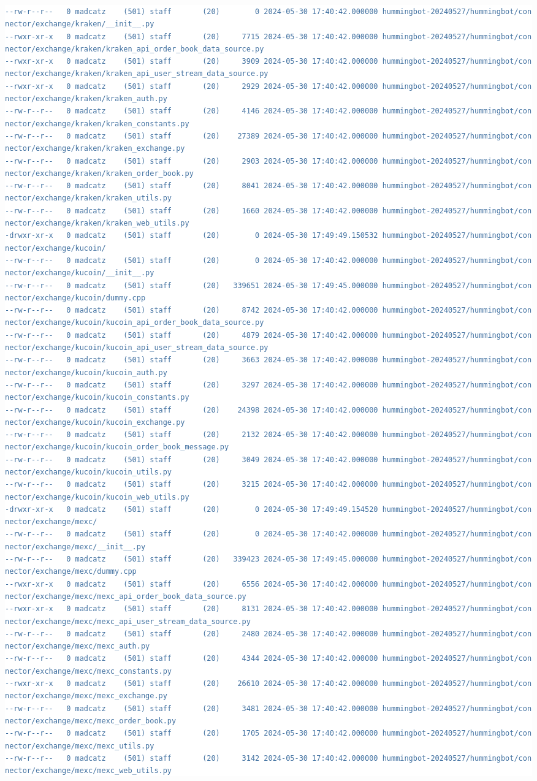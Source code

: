 ```diff
--rw-r--r--   0 madcatz    (501) staff       (20)        0 2024-05-30 17:40:42.000000 hummingbot-20240527/hummingbot/connector/exchange/kraken/__init__.py
--rwxr-xr-x   0 madcatz    (501) staff       (20)     7715 2024-05-30 17:40:42.000000 hummingbot-20240527/hummingbot/connector/exchange/kraken/kraken_api_order_book_data_source.py
--rwxr-xr-x   0 madcatz    (501) staff       (20)     3909 2024-05-30 17:40:42.000000 hummingbot-20240527/hummingbot/connector/exchange/kraken/kraken_api_user_stream_data_source.py
--rwxr-xr-x   0 madcatz    (501) staff       (20)     2929 2024-05-30 17:40:42.000000 hummingbot-20240527/hummingbot/connector/exchange/kraken/kraken_auth.py
--rw-r--r--   0 madcatz    (501) staff       (20)     4146 2024-05-30 17:40:42.000000 hummingbot-20240527/hummingbot/connector/exchange/kraken/kraken_constants.py
--rw-r--r--   0 madcatz    (501) staff       (20)    27389 2024-05-30 17:40:42.000000 hummingbot-20240527/hummingbot/connector/exchange/kraken/kraken_exchange.py
--rw-r--r--   0 madcatz    (501) staff       (20)     2903 2024-05-30 17:40:42.000000 hummingbot-20240527/hummingbot/connector/exchange/kraken/kraken_order_book.py
--rw-r--r--   0 madcatz    (501) staff       (20)     8041 2024-05-30 17:40:42.000000 hummingbot-20240527/hummingbot/connector/exchange/kraken/kraken_utils.py
--rw-r--r--   0 madcatz    (501) staff       (20)     1660 2024-05-30 17:40:42.000000 hummingbot-20240527/hummingbot/connector/exchange/kraken/kraken_web_utils.py
-drwxr-xr-x   0 madcatz    (501) staff       (20)        0 2024-05-30 17:49:49.150532 hummingbot-20240527/hummingbot/connector/exchange/kucoin/
--rw-r--r--   0 madcatz    (501) staff       (20)        0 2024-05-30 17:40:42.000000 hummingbot-20240527/hummingbot/connector/exchange/kucoin/__init__.py
--rw-r--r--   0 madcatz    (501) staff       (20)   339651 2024-05-30 17:49:45.000000 hummingbot-20240527/hummingbot/connector/exchange/kucoin/dummy.cpp
--rw-r--r--   0 madcatz    (501) staff       (20)     8742 2024-05-30 17:40:42.000000 hummingbot-20240527/hummingbot/connector/exchange/kucoin/kucoin_api_order_book_data_source.py
--rw-r--r--   0 madcatz    (501) staff       (20)     4879 2024-05-30 17:40:42.000000 hummingbot-20240527/hummingbot/connector/exchange/kucoin/kucoin_api_user_stream_data_source.py
--rw-r--r--   0 madcatz    (501) staff       (20)     3663 2024-05-30 17:40:42.000000 hummingbot-20240527/hummingbot/connector/exchange/kucoin/kucoin_auth.py
--rw-r--r--   0 madcatz    (501) staff       (20)     3297 2024-05-30 17:40:42.000000 hummingbot-20240527/hummingbot/connector/exchange/kucoin/kucoin_constants.py
--rw-r--r--   0 madcatz    (501) staff       (20)    24398 2024-05-30 17:40:42.000000 hummingbot-20240527/hummingbot/connector/exchange/kucoin/kucoin_exchange.py
--rw-r--r--   0 madcatz    (501) staff       (20)     2132 2024-05-30 17:40:42.000000 hummingbot-20240527/hummingbot/connector/exchange/kucoin/kucoin_order_book_message.py
--rw-r--r--   0 madcatz    (501) staff       (20)     3049 2024-05-30 17:40:42.000000 hummingbot-20240527/hummingbot/connector/exchange/kucoin/kucoin_utils.py
--rw-r--r--   0 madcatz    (501) staff       (20)     3215 2024-05-30 17:40:42.000000 hummingbot-20240527/hummingbot/connector/exchange/kucoin/kucoin_web_utils.py
-drwxr-xr-x   0 madcatz    (501) staff       (20)        0 2024-05-30 17:49:49.154520 hummingbot-20240527/hummingbot/connector/exchange/mexc/
--rw-r--r--   0 madcatz    (501) staff       (20)        0 2024-05-30 17:40:42.000000 hummingbot-20240527/hummingbot/connector/exchange/mexc/__init__.py
--rw-r--r--   0 madcatz    (501) staff       (20)   339423 2024-05-30 17:49:45.000000 hummingbot-20240527/hummingbot/connector/exchange/mexc/dummy.cpp
--rwxr-xr-x   0 madcatz    (501) staff       (20)     6556 2024-05-30 17:40:42.000000 hummingbot-20240527/hummingbot/connector/exchange/mexc/mexc_api_order_book_data_source.py
--rwxr-xr-x   0 madcatz    (501) staff       (20)     8131 2024-05-30 17:40:42.000000 hummingbot-20240527/hummingbot/connector/exchange/mexc/mexc_api_user_stream_data_source.py
--rw-r--r--   0 madcatz    (501) staff       (20)     2480 2024-05-30 17:40:42.000000 hummingbot-20240527/hummingbot/connector/exchange/mexc/mexc_auth.py
--rw-r--r--   0 madcatz    (501) staff       (20)     4344 2024-05-30 17:40:42.000000 hummingbot-20240527/hummingbot/connector/exchange/mexc/mexc_constants.py
--rwxr-xr-x   0 madcatz    (501) staff       (20)    26610 2024-05-30 17:40:42.000000 hummingbot-20240527/hummingbot/connector/exchange/mexc/mexc_exchange.py
--rw-r--r--   0 madcatz    (501) staff       (20)     3481 2024-05-30 17:40:42.000000 hummingbot-20240527/hummingbot/connector/exchange/mexc/mexc_order_book.py
--rw-r--r--   0 madcatz    (501) staff       (20)     1705 2024-05-30 17:40:42.000000 hummingbot-20240527/hummingbot/connector/exchange/mexc/mexc_utils.py
--rw-r--r--   0 madcatz    (501) staff       (20)     3142 2024-05-30 17:40:42.000000 hummingbot-20240527/hummingbot/connector/exchange/mexc/mexc_web_utils.py
```